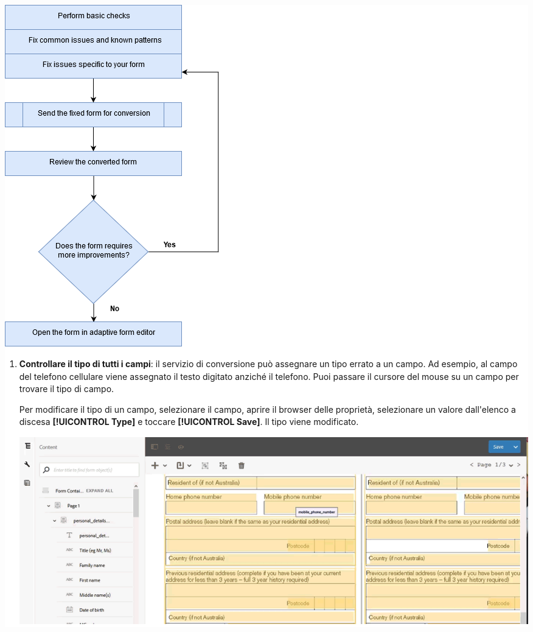 ![](assets/usingreviewandcorrecteditor.png)

1. **Controllare il tipo di tutti i campi**: il servizio di conversione può assegnare un tipo errato a un campo. Ad esempio, al campo del telefono cellulare viene assegnato il testo digitato anziché il telefono. Puoi passare il cursore del mouse su un campo per trovare il tipo di campo.

   Per modificare il tipo di un campo, selezionare il campo, aprire il browser delle proprietà, selezionare un valore dall&#39;elenco a discesa **[!UICONTROL Type]** e toccare **[!UICONTROL Save]**. Il tipo viene modificato.

   ![](assets/check-typex75.gif)
